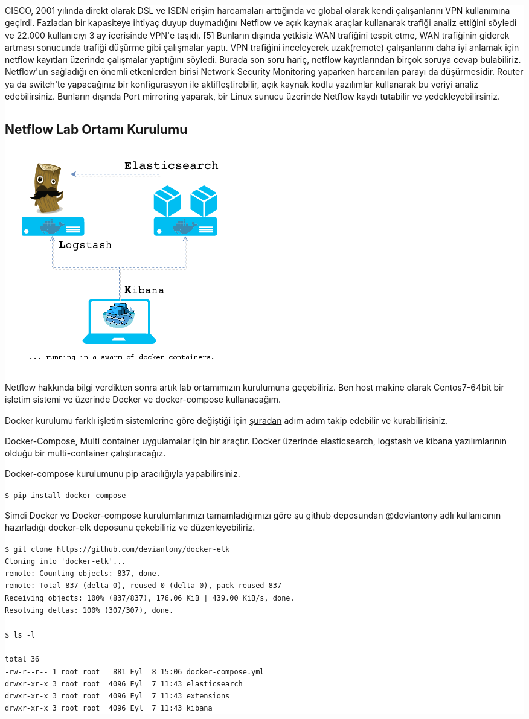 CISCO, 2001 yılında direkt olarak DSL ve ISDN erişim harcamaları arttığında ve global olarak kendi çalışanlarını VPN kullanımına geçirdi. Fazladan bir kapasiteye ihtiyaç duyup duymadığını Netflow ve açık kaynak araçlar kullanarak trafiği analiz ettiğini söyledi ve 22.000 kullanıcıyı 3 ay içerisinde VPN'e taşıdı. [5] Bunların dışında yetkisiz WAN trafiğini tespit etme, WAN trafiğinin giderek artması sonucunda trafiği düşürme gibi çalışmalar yaptı. VPN trafiğini inceleyerek uzak(remote) çalışanlarını daha iyi anlamak için netflow kayıtları üzerinde çalışmalar yaptığını söyledi. Burada son soru hariç, netflow kayıtlarından birçok soruya cevap bulabiliriz. Netflow'un sağladığı en önemli etkenlerden birisi Network Security Monitoring yaparken harcanılan parayı da düşürmesidir. Router ya da switch'te yapacağınız bir konfigurasyon ile aktifleştirebilir, açık kaynak kodlu yazılımlar kullanarak bu veriyi analiz edebilirsiniz. Bunların dışında Port mirroring yaparak, bir Linux sunucu üzerinde Netflow kaydı tutabilir ve yedekleyebilirsiniz.

## Netflow Lab Ortamı Kurulumu

![netflow1](/../post_images/netflow/netflow3.png)

Netflow hakkında bilgi verdikten sonra artık lab ortamımızın kurulumuna geçebiliriz. Ben host makine olarak Centos7-64bit bir işletim sistemi ve üzerinde Docker ve docker-compose kullanacağım.

Docker kurulumu farklı işletim sistemlerine göre değiştiği için [şuradan](https://docs.docker.com/engine/installation/) adım adım takip edebilir ve kurabilirisiniz. 

Docker-Compose, Multi container uygulamalar için bir araçtır. Docker üzerinde elasticsearch, logstash ve kibana yazılımlarının olduğu bir multi-container çalıştıracağız. 

Docker-compose kurulumunu pip aracılığıyla yapabilirsiniz.

```
$ pip install docker-compose
```
Şimdi Docker ve Docker-compose kurulumlarımızı tamamladığımızı göre şu github deposundan @deviantony adlı kullanıcının hazırladığı docker-elk deposunu çekebiliriz ve düzenleyebiliriz.

```
$ git clone https://github.com/deviantony/docker-elk
Cloning into 'docker-elk'...
remote: Counting objects: 837, done.
remote: Total 837 (delta 0), reused 0 (delta 0), pack-reused 837
Receiving objects: 100% (837/837), 176.06 KiB | 439.00 KiB/s, done.
Resolving deltas: 100% (307/307), done.

$ ls -l

total 36
-rw-r--r-- 1 root root   881 Eyl  8 15:06 docker-compose.yml
drwxr-xr-x 3 root root  4096 Eyl  7 11:43 elasticsearch
drwxr-xr-x 3 root root  4096 Eyl  7 11:43 extensions
drwxr-xr-x 3 root root  4096 Eyl  7 11:43 kibana
```